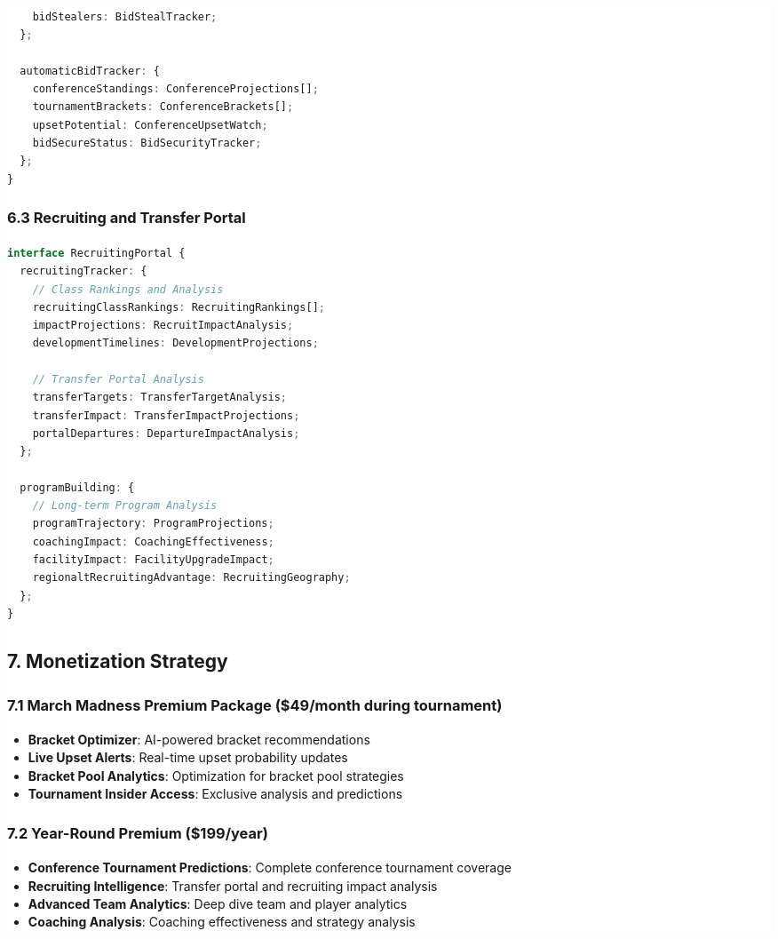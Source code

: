 ```typescript
    bidStealers: BidStealTracker;
  };
  
  automaticBidTracker: {
    conferenceStandings: ConferenceProjections[];
    tournamentBrackets: ConferenceBrackets[];
    upsetPotential: ConferenceUpsetWatch;
    bidSecureStatus: BidSecurityTracker;
  };
}
```

### 6.3 Recruiting and Transfer Portal
```typescript
interface RecruitingPortal {
  recruitingTracker: {
    // Class Rankings and Analysis
    recruitingClassRankings: RecruitingRankings[];
    impactProjections: RecruitImpactAnalysis;
    developmentTimelines: DevelopmentProjections;
    
    // Transfer Portal Analysis
    transferTargets: TransferTargetAnalysis;
    transferImpact: TransferImpactProjections;
    portalDepartures: DepartureImpactAnalysis;
  };
  
  programBuilding: {
    // Long-term Program Analysis
    programTrajectory: ProgramProjections;
    coachingImpact: CoachingEffectiveness;
    facilityImpact: FacilityUpgradeImpact;
    regionaltRecruitingAdvantage: RecruitingGeography;
  };
}
```

## 7. Monetization Strategy

### 7.1 March Madness Premium Package ($49/month during tournament)
- **Bracket Optimizer**: AI-powered bracket recommendations
- **Live Upset Alerts**: Real-time upset probability updates
- **Bracket Pool Analytics**: Optimization for bracket pool strategies
- **Tournament Insider Access**: Exclusive analysis and predictions

### 7.2 Year-Round Premium ($199/year)
- **Conference Tournament Predictions**: Complete conference tournament coverage
- **Recruiting Intelligence**: Transfer portal and recruiting impact analysis
- **Advanced Team Analytics**: Deep dive team and player analytics
- **Coaching Analysis**: Coaching effectiveness and strategy analysis
